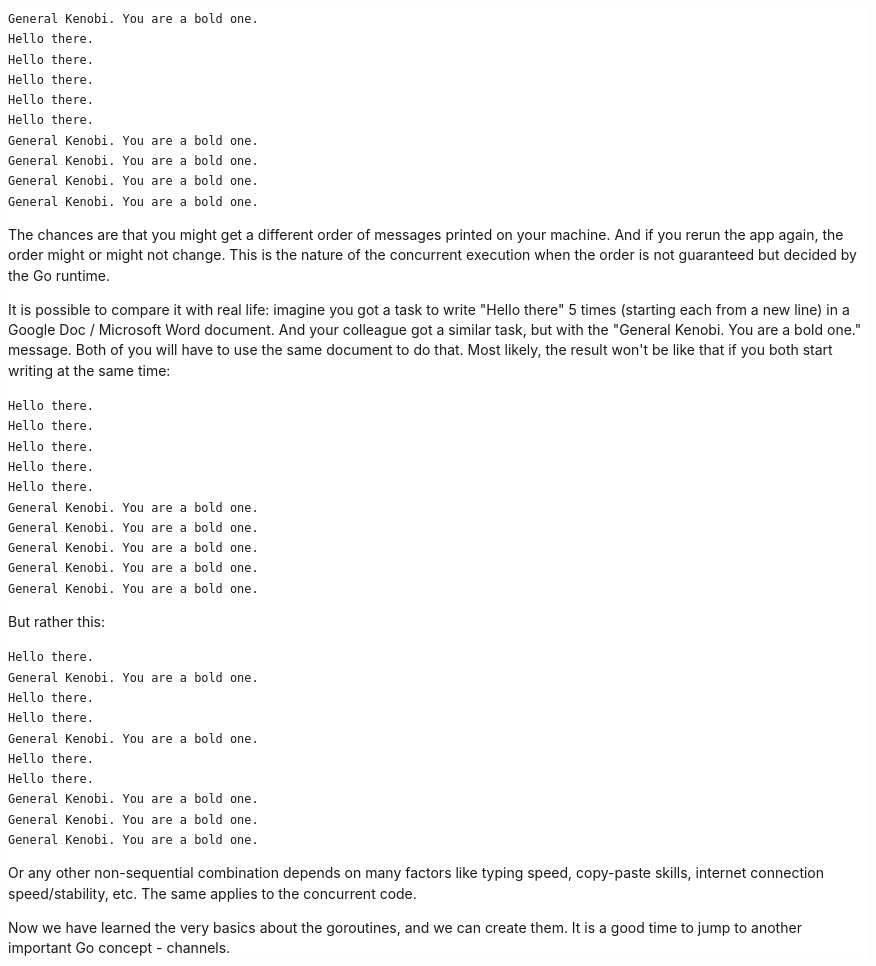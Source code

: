 ```text
General Kenobi. You are a bold one.
Hello there.
Hello there.
Hello there.
Hello there.
Hello there.
General Kenobi. You are a bold one.
General Kenobi. You are a bold one.
General Kenobi. You are a bold one.
General Kenobi. You are a bold one.
```

The chances are that you might get a different order of messages printed on your machine. And if you rerun the app again, the order might or might not change. This is the nature of the concurrent execution when the order is not guaranteed but decided by the Go runtime. 

It is possible to compare it with real life: imagine you got a task to write "Hello there" 5 times (starting each from a new line) in a Google Doc / Microsoft Word document. And your colleague got a similar task, but with the "General Kenobi. You are a bold one." message. Both of you will have to use the same document to do that. Most likely, the result won't be like that if you both start writing at the same time:

```text
Hello there.
Hello there.
Hello there.
Hello there.
Hello there.
General Kenobi. You are a bold one.
General Kenobi. You are a bold one.
General Kenobi. You are a bold one.
General Kenobi. You are a bold one.
General Kenobi. You are a bold one.
```

But rather this:

```text
Hello there.
General Kenobi. You are a bold one.
Hello there.
Hello there.
General Kenobi. You are a bold one.
Hello there.
Hello there.
General Kenobi. You are a bold one.
General Kenobi. You are a bold one.
General Kenobi. You are a bold one.
```

Or any other non-sequential combination depends on many factors like typing speed, copy-paste skills, internet connection speed/stability, etc. The same applies to the concurrent code.

Now we have learned the very basics about the goroutines, and we can create them. It is a good time to jump to another important Go concept - channels.

